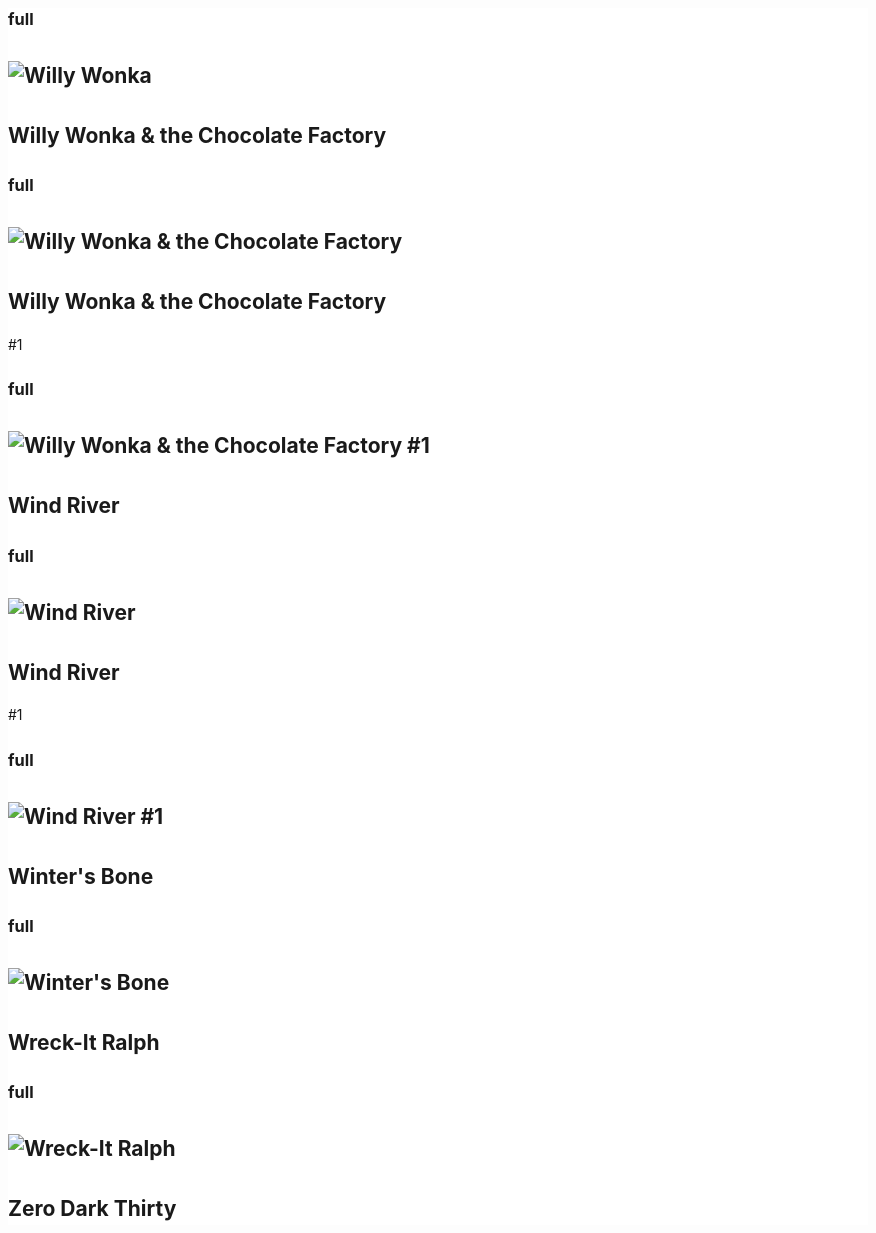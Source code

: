 ### full
![Willy Wonka
](previews/filmandcolor_WillyWonka_full.png)
---
## Willy Wonka & the Chocolate Factory

### full
![Willy Wonka & the Chocolate Factory
](previews/filmandcolor_WillyWonkatheChocolateFactory_full.png)
---
## Willy Wonka & the Chocolate Factory
 #1
### full
![Willy Wonka & the Chocolate Factory
 #1](previews/filmandcolor_WillyWonkatheChocolateFactory1_full.png)
---
## Wind River

### full
![Wind River
](previews/filmandcolor_WindRiver_full.png)
---
## Wind River
 #1
### full
![Wind River
 #1](previews/filmandcolor_WindRiver1_full.png)
---
## Winter's Bone

### full
![Winter's Bone
](previews/filmandcolor_WintersBone_full.png)
---
## Wreck-It Ralph

### full
![Wreck-It Ralph
](previews/filmandcolor_WreckItRalph_full.png)
---
## Zero Dark Thirty
